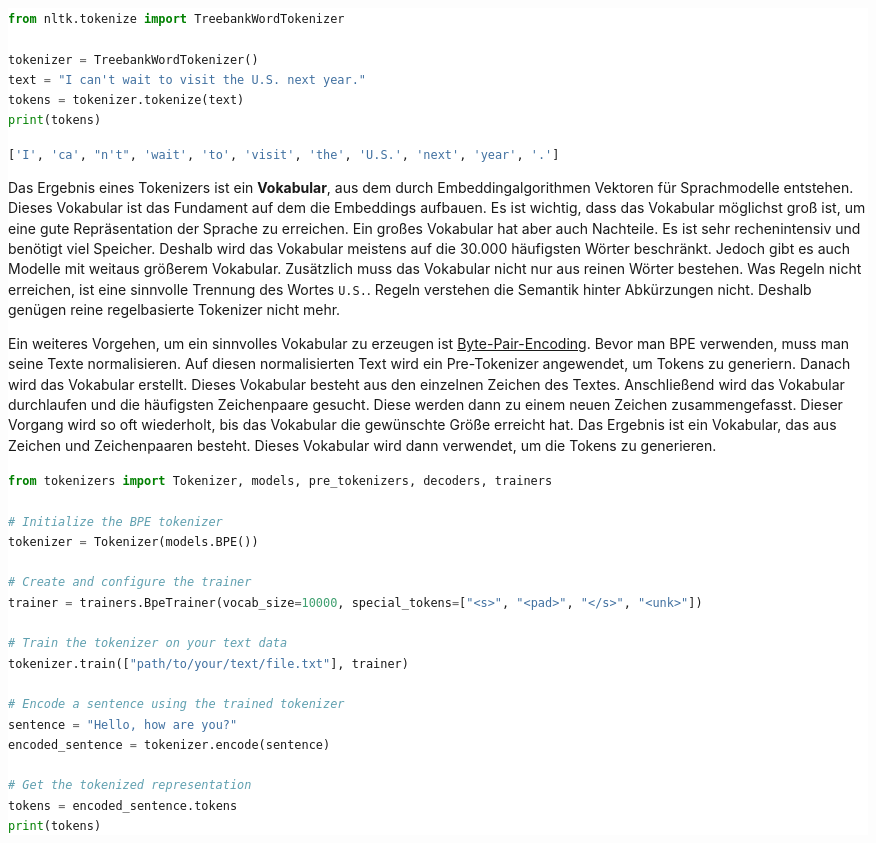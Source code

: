 ```python
from nltk.tokenize import TreebankWordTokenizer

tokenizer = TreebankWordTokenizer()
text = "I can't wait to visit the U.S. next year."
tokens = tokenizer.tokenize(text)
print(tokens)
```

```python
['I', 'ca', "n't", 'wait', 'to', 'visit', 'the', 'U.S.', 'next', 'year', '.']
```

Das Ergebnis eines Tokenizers ist ein **Vokabular**, aus dem durch Embeddingalgorithmen Vektoren für Sprachmodelle entstehen. Dieses Vokabular ist das Fundament auf dem die Embeddings aufbauen. Es ist wichtig, dass das Vokabular möglichst groß ist, um eine gute Repräsentation der Sprache zu erreichen. Ein großes Vokabular hat aber auch Nachteile. Es ist sehr rechenintensiv und benötigt viel Speicher. Deshalb wird das Vokabular meistens auf die 30.000 häufigsten Wörter beschränkt. Jedoch gibt es auch Modelle mit weitaus größerem Vokabular. Zusätzlich muss das Vokabular nicht nur aus reinen Wörter bestehen. Was Regeln nicht erreichen, ist eine sinnvolle Trennung des Wortes `U.S.`. Regeln verstehen die Semantik hinter Abkürzungen nicht. Deshalb genügen reine regelbasierte Tokenizer nicht mehr.

Ein weiteres Vorgehen, um ein sinnvolles Vokabular zu erzeugen ist [Byte-Pair-Encoding](). Bevor man BPE verwenden, muss man seine Texte normalisieren. Auf diesen normalisierten Text wird ein Pre-Tokenizer angewendet, um Tokens zu generiern. Danach wird das Vokabular erstellt. Dieses Vokabular besteht aus den einzelnen Zeichen des Textes. Anschließend wird das Vokabular durchlaufen und die häufigsten Zeichenpaare gesucht. Diese werden dann zu einem neuen Zeichen zusammengefasst. Dieser Vorgang wird so oft wiederholt, bis das Vokabular die gewünschte Größe erreicht hat. Das Ergebnis ist ein Vokabular, das aus Zeichen und Zeichenpaaren besteht. Dieses Vokabular wird dann verwendet, um die Tokens zu generieren.

```python
from tokenizers import Tokenizer, models, pre_tokenizers, decoders, trainers

# Initialize the BPE tokenizer
tokenizer = Tokenizer(models.BPE())

# Create and configure the trainer
trainer = trainers.BpeTrainer(vocab_size=10000, special_tokens=["<s>", "<pad>", "</s>", "<unk>"])

# Train the tokenizer on your text data
tokenizer.train(["path/to/your/text/file.txt"], trainer)

# Encode a sentence using the trained tokenizer
sentence = "Hello, how are you?"
encoded_sentence = tokenizer.encode(sentence)

# Get the tokenized representation
tokens = encoded_sentence.tokens
print(tokens)

```
